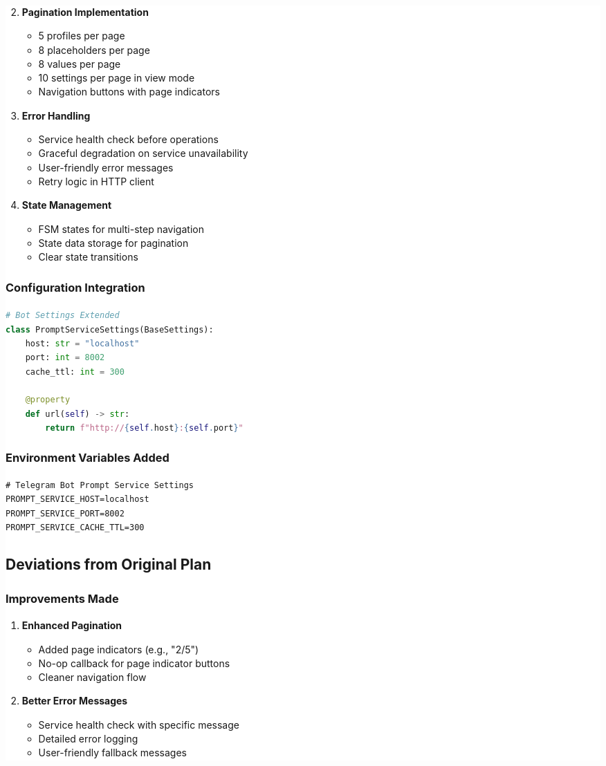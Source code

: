 2. **Pagination Implementation**
   - 5 profiles per page
   - 8 placeholders per page
   - 8 values per page
   - 10 settings per page in view mode
   - Navigation buttons with page indicators

3. **Error Handling**
   - Service health check before operations
   - Graceful degradation on service unavailability
   - User-friendly error messages
   - Retry logic in HTTP client

4. **State Management**
   - FSM states for multi-step navigation
   - State data storage for pagination
   - Clear state transitions

### Configuration Integration

```python
# Bot Settings Extended
class PromptServiceSettings(BaseSettings):
    host: str = "localhost"
    port: int = 8002
    cache_ttl: int = 300
    
    @property
    def url(self) -> str:
        return f"http://{self.host}:{self.port}"
```

### Environment Variables Added
```env
# Telegram Bot Prompt Service Settings
PROMPT_SERVICE_HOST=localhost
PROMPT_SERVICE_PORT=8002
PROMPT_SERVICE_CACHE_TTL=300
```

## Deviations from Original Plan

### Improvements Made

1. **Enhanced Pagination**
   - Added page indicators (e.g., "2/5")
   - No-op callback for page indicator buttons
   - Cleaner navigation flow

2. **Better Error Messages**
   - Service health check with specific message
   - Detailed error logging
   - User-friendly fallback messages
